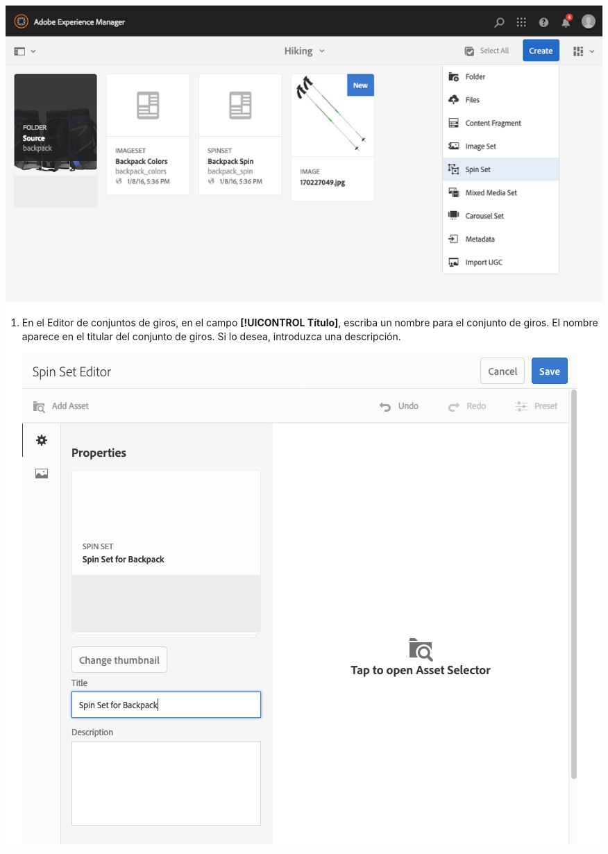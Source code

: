    ![6_5_spinset-createpulldownmenu](assets/6_5_spinset-createpulldownmenu.png)

1. En el Editor de conjuntos de giros, en el campo **[!UICONTROL Título]**, escriba un nombre para el conjunto de giros. El nombre aparece en el titular del conjunto de giros. Si lo desea, introduzca una descripción.

   ![6_5_spinset-spinseteditortitle](assets/6_5_spinset-spinseteditortitle.png)